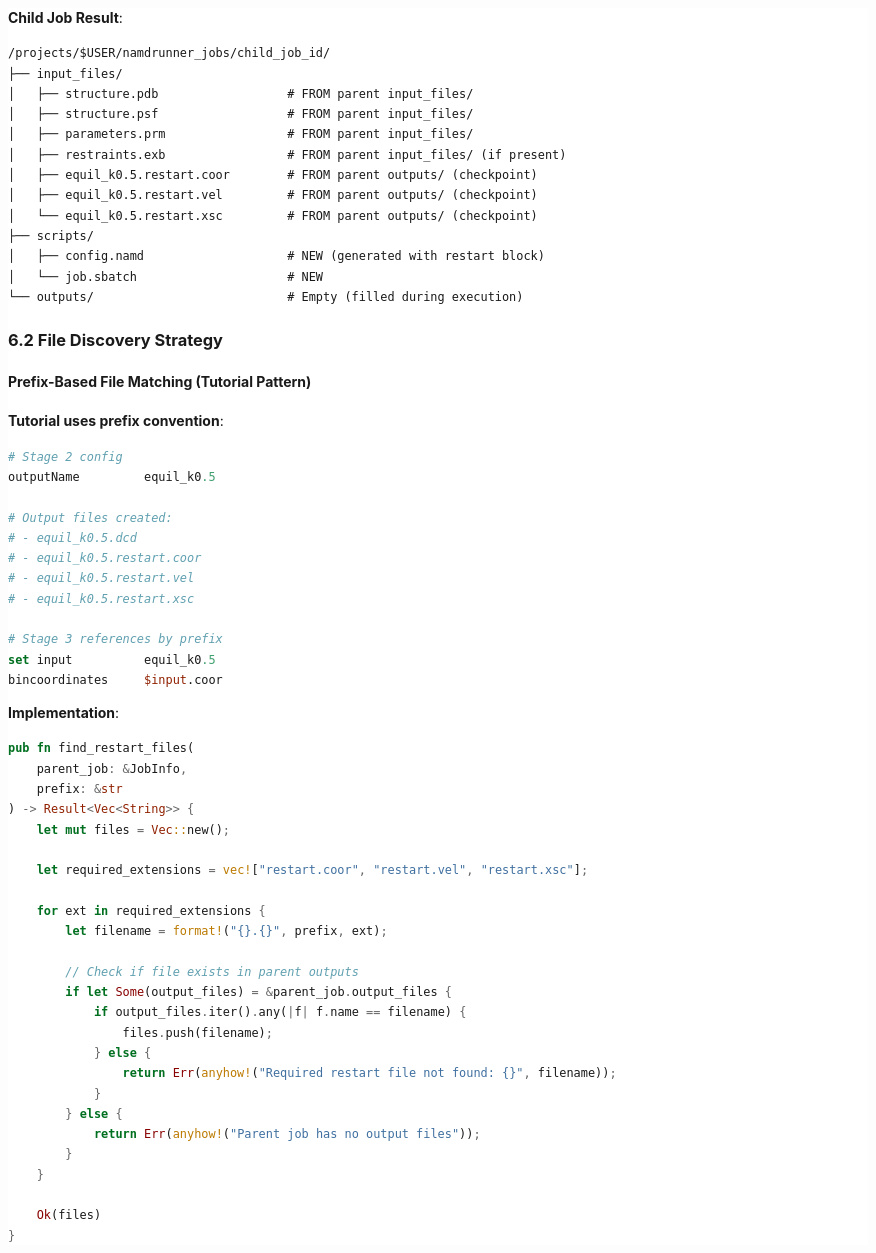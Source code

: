 **Child Job Result**:
```
/projects/$USER/namdrunner_jobs/child_job_id/
├── input_files/
│   ├── structure.pdb                  # FROM parent input_files/
│   ├── structure.psf                  # FROM parent input_files/
│   ├── parameters.prm                 # FROM parent input_files/
│   ├── restraints.exb                 # FROM parent input_files/ (if present)
│   ├── equil_k0.5.restart.coor        # FROM parent outputs/ (checkpoint)
│   ├── equil_k0.5.restart.vel         # FROM parent outputs/ (checkpoint)
│   └── equil_k0.5.restart.xsc         # FROM parent outputs/ (checkpoint)
├── scripts/
│   ├── config.namd                    # NEW (generated with restart block)
│   └── job.sbatch                     # NEW
└── outputs/                           # Empty (filled during execution)
```

### 6.2 File Discovery Strategy

#### Prefix-Based File Matching (Tutorial Pattern)

**Tutorial uses prefix convention**:
```tcl
# Stage 2 config
outputName         equil_k0.5

# Output files created:
# - equil_k0.5.dcd
# - equil_k0.5.restart.coor
# - equil_k0.5.restart.vel
# - equil_k0.5.restart.xsc

# Stage 3 references by prefix
set input          equil_k0.5
bincoordinates     $input.coor
```

**Implementation**:
```rust
pub fn find_restart_files(
    parent_job: &JobInfo,
    prefix: &str
) -> Result<Vec<String>> {
    let mut files = Vec::new();

    let required_extensions = vec!["restart.coor", "restart.vel", "restart.xsc"];

    for ext in required_extensions {
        let filename = format!("{}.{}", prefix, ext);

        // Check if file exists in parent outputs
        if let Some(output_files) = &parent_job.output_files {
            if output_files.iter().any(|f| f.name == filename) {
                files.push(filename);
            } else {
                return Err(anyhow!("Required restart file not found: {}", filename));
            }
        } else {
            return Err(anyhow!("Parent job has no output files"));
        }
    }

    Ok(files)
}
```

